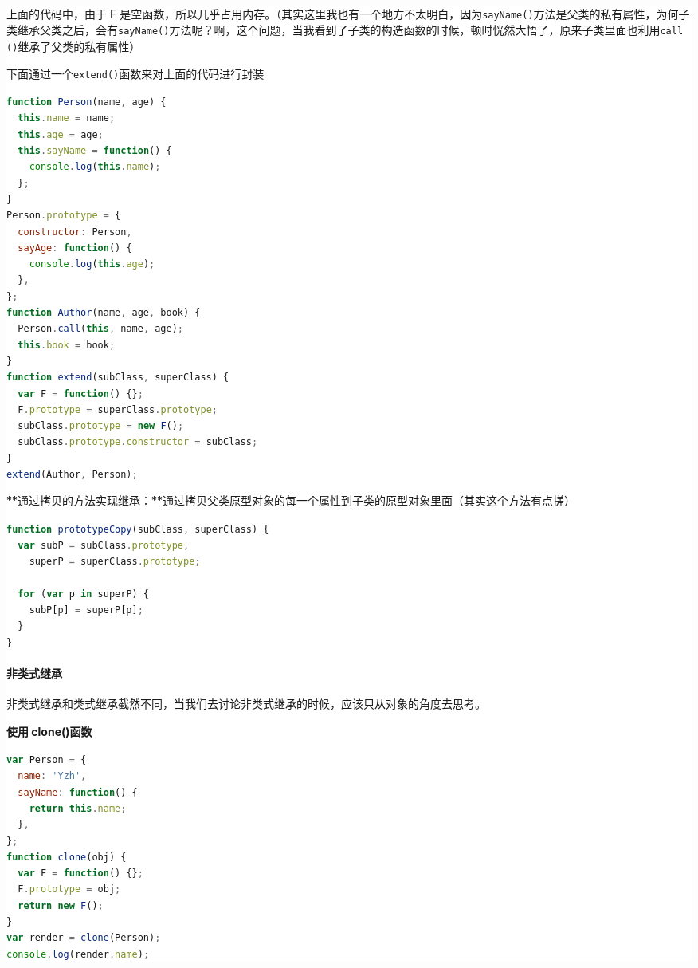 上面的代码中，由于 F 是空函数，所以几乎占用内存。（其实这里我也有一个地方不太明白，因为`sayName()`方法是父类的私有属性，为何子类继承父类之后，会有`sayName()`方法呢？啊，这个问题，当我看到了子类的构造函数的时候，顿时恍然大悟了，原来子类里面也利用`call()`继承了父类的私有属性）

下面通过一个`extend()`函数来对上面的代码进行封装

```js
function Person(name, age) {
  this.name = name;
  this.age = age;
  this.sayName = function() {
    console.log(this.name);
  };
}
Person.prototype = {
  constructor: Person,
  sayAge: function() {
    console.log(this.age);
  },
};
function Author(name, age, book) {
  Person.call(this, name, age);
  this.book = book;
}
function extend(subClass, superClass) {
  var F = function() {};
  F.prototype = superClass.prototype;
  subClass.prototype = new F();
  subClass.prototype.constructor = subClass;
}
extend(Author, Person);
```

**通过拷贝的方法实现继承：**通过拷贝父类原型对象的每一个属性到子类的原型对象里面（其实这个方法有点搓）

```js
function prototypeCopy(subClass, superClass) {
  var subP = subClass.prototype,
    superP = superClass.prototype;

  for (var p in superP) {
    subP[p] = superP[p];
  }
}
```

#### 非类式继承

非类式继承和类式继承截然不同，当我们去讨论非类式继承的时候，应该只从对象的角度去思考。

**使用 clone()函数**

```js
var Person = {
  name: 'Yzh',
  sayName: function() {
    return this.name;
  },
};
function clone(obj) {
  var F = function() {};
  F.prototype = obj;
  return new F();
}
var render = clone(Person);
console.log(render.name);
```
